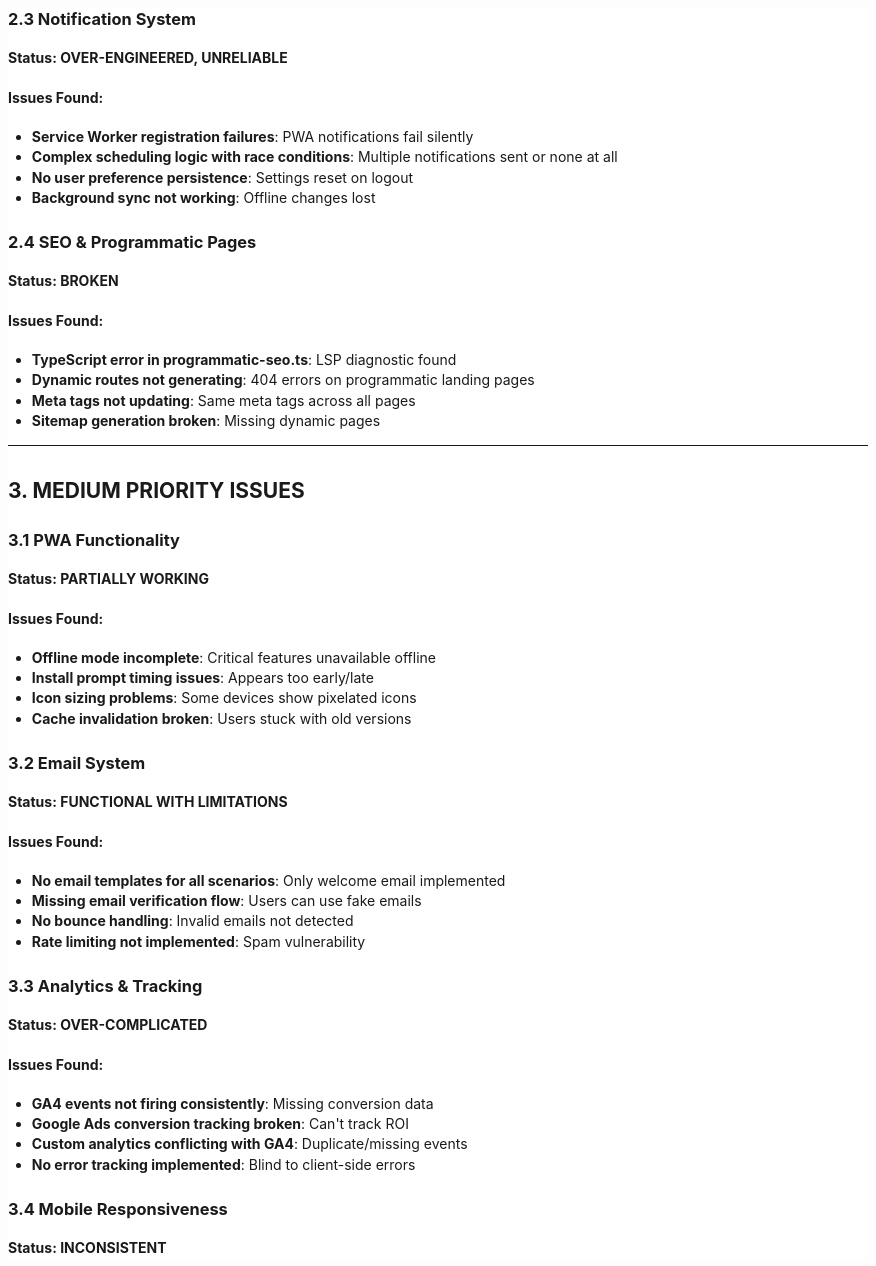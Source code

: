 ### 2.3 Notification System
**Status: OVER-ENGINEERED, UNRELIABLE**

#### Issues Found:
- **Service Worker registration failures**: PWA notifications fail silently
- **Complex scheduling logic with race conditions**: Multiple notifications sent or none at all
- **No user preference persistence**: Settings reset on logout
- **Background sync not working**: Offline changes lost

### 2.4 SEO & Programmatic Pages
**Status: BROKEN**

#### Issues Found:
- **TypeScript error in programmatic-seo.ts**: LSP diagnostic found
- **Dynamic routes not generating**: 404 errors on programmatic landing pages
- **Meta tags not updating**: Same meta tags across all pages
- **Sitemap generation broken**: Missing dynamic pages

---

## 3. MEDIUM PRIORITY ISSUES

### 3.1 PWA Functionality
**Status: PARTIALLY WORKING**

#### Issues Found:
- **Offline mode incomplete**: Critical features unavailable offline
- **Install prompt timing issues**: Appears too early/late
- **Icon sizing problems**: Some devices show pixelated icons
- **Cache invalidation broken**: Users stuck with old versions

### 3.2 Email System
**Status: FUNCTIONAL WITH LIMITATIONS**

#### Issues Found:
- **No email templates for all scenarios**: Only welcome email implemented
- **Missing email verification flow**: Users can use fake emails
- **No bounce handling**: Invalid emails not detected
- **Rate limiting not implemented**: Spam vulnerability

### 3.3 Analytics & Tracking
**Status: OVER-COMPLICATED**

#### Issues Found:
- **GA4 events not firing consistently**: Missing conversion data
- **Google Ads conversion tracking broken**: Can't track ROI
- **Custom analytics conflicting with GA4**: Duplicate/missing events
- **No error tracking implemented**: Blind to client-side errors

### 3.4 Mobile Responsiveness
**Status: INCONSISTENT**
